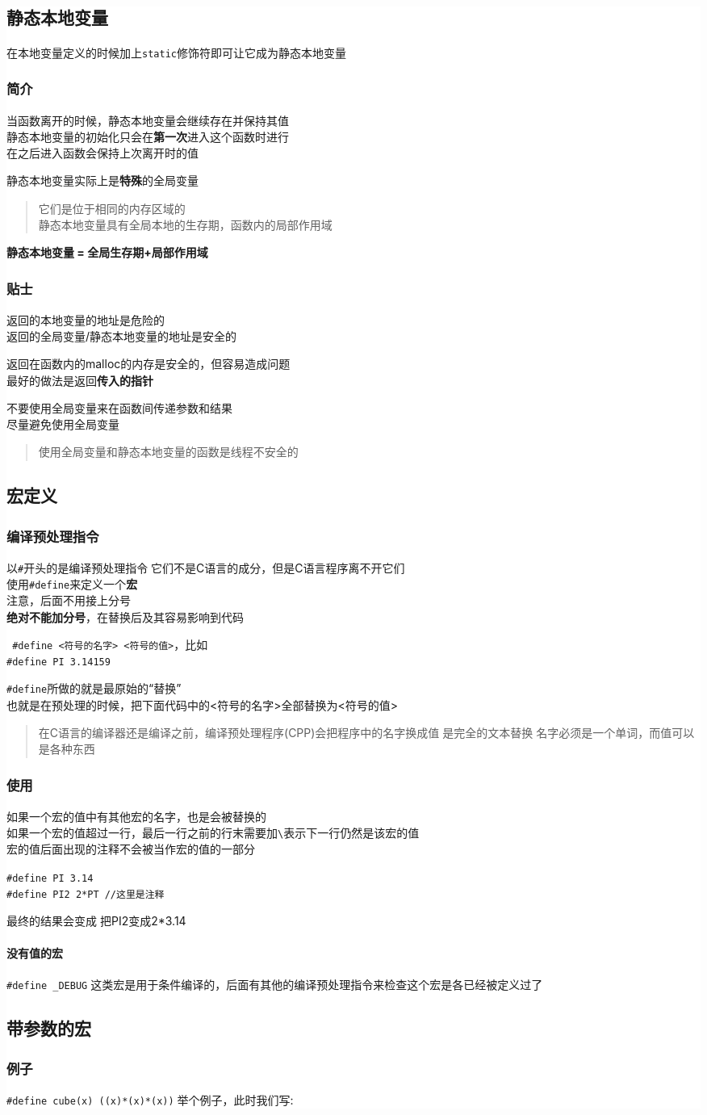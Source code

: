 ## 静态本地变量
在本地变量定义的时候加上```static```修饰符即可让它成为静态本地变量  

### 简介
当函数离开的时候，静态本地变量会继续存在并保持其值  
静态本地变量的初始化只会在**第一次**进入这个函数时进行    
在之后进入函数会保持上次离开时的值  

静态本地变量实际上是**特殊**的全局变量  
> 它们是位于相同的内存区域的    
静态本地变量具有全局本地的生存期，函数内的局部作用域    

**静态本地变量 = 全局生存期+局部作用域**    

### 贴士
返回的本地变量的地址是危险的    
返回的全局变量/静态本地变量的地址是安全的   

返回在函数内的malloc的内存是安全的，但容易造成问题  
最好的做法是返回**传入的指针**  

不要使用全局变量来在函数间传递参数和结果    
尽量避免使用全局变量    
> 使用全局变量和静态本地变量的函数是线程不安全的

## 宏定义   

### 编译预处理指令
以```#```开头的是编译预处理指令 
它们不是C语言的成分，但是C语言程序离不开它们    
使用```#define```来定义一个**宏**   
注意，后面不用接上分号  
**绝对不能加分号**，在替换后及其容易影响到代码  

``` #define <符号的名字> <符号的值>```，比如    
```#define PI 3.14159```

```#define```所做的就是最原始的“替换”   
也就是在预处理的时候，把下面代码中的<符号的名字>全部替换为<符号的值>    
> 在C语言的编译器还是编译之前，编译预处理程序(CPP)会把程序中的名字换成值
> 是完全的文本替换
名字必须是一个单词，而值可以是各种东西  

### 使用
如果一个宏的值中有其他宏的名字，也是会被替换的  
如果一个宏的值超过一行，最后一行之前的行末需要加```\```表示下一行仍然是该宏的值  
宏的值后面出现的注释不会被当作宏的值的一部分    

```
#define PI 3.14
#define PI2 2*PT //这里是注释
```
最终的结果会变成    把PI2变成2*3.14 

#### 没有值的宏
```#define _DEBUG```
这类宏是用于条件编译的，后面有其他的编译预处理指令来检查这个宏是各已经被定义过了    


## 带参数的宏   

### 例子
```#define cube(x) ((x)*(x)*(x))```
举个例子，此时我们写:
```c
```